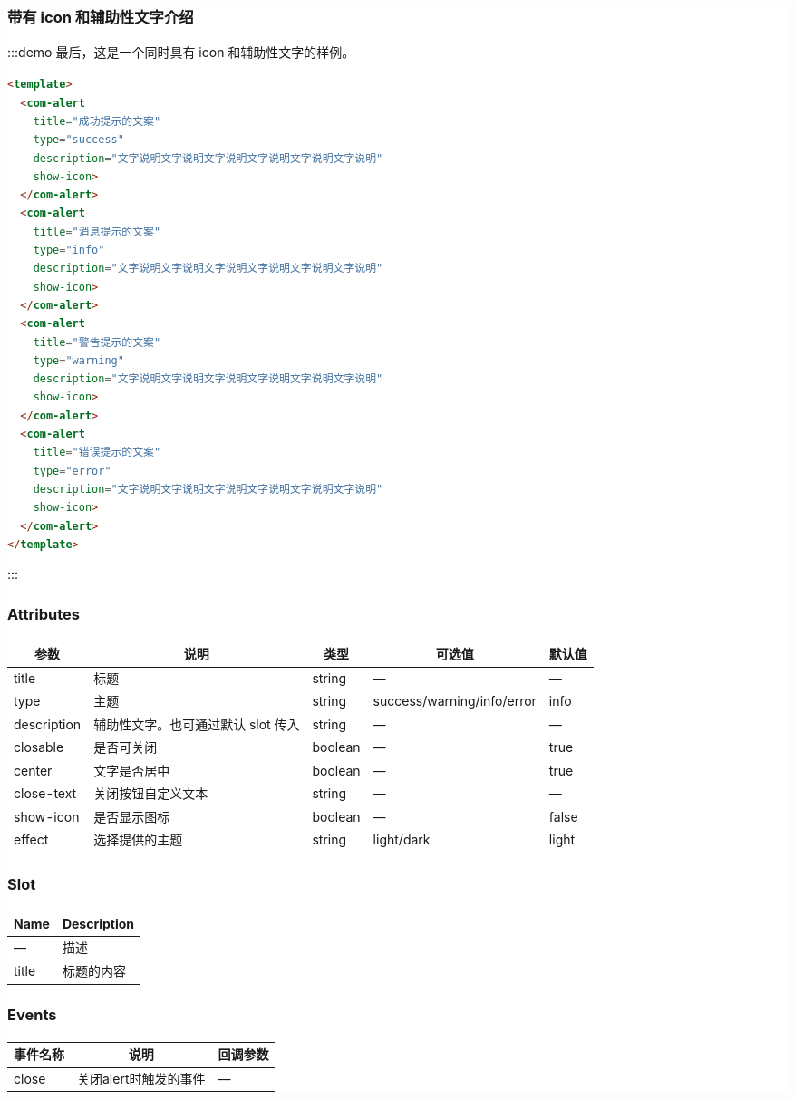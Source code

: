 ### 带有 icon 和辅助性文字介绍

:::demo 最后，这是一个同时具有 icon 和辅助性文字的样例。
```html
<template>
  <com-alert
    title="成功提示的文案"
    type="success"
    description="文字说明文字说明文字说明文字说明文字说明文字说明"
    show-icon>
  </com-alert>
  <com-alert
    title="消息提示的文案"
    type="info"
    description="文字说明文字说明文字说明文字说明文字说明文字说明"
    show-icon>
  </com-alert>
  <com-alert
    title="警告提示的文案"
    type="warning"
    description="文字说明文字说明文字说明文字说明文字说明文字说明"
    show-icon>
  </com-alert>
  <com-alert
    title="错误提示的文案"
    type="error"
    description="文字说明文字说明文字说明文字说明文字说明文字说明"
    show-icon>
  </com-alert>
</template>
```
:::

### Attributes
| 参数      | 说明          | 类型      | 可选值                           | 默认值  |
|---------- |-------------- |---------- |--------------------------------  |-------- |
| title     | 标题           | string | — | — |
| type | 主题 | string | success/warning/info/error | info |
| description | 辅助性文字。也可通过默认 slot 传入 | string | — | — |
| closable | 是否可关闭 | boolean | — | true |
| center | 文字是否居中 | boolean | — | true |
| close-text | 关闭按钮自定义文本 | string | — | — |
| show-icon | 是否显示图标 | boolean | — | false |
| effect | 选择提供的主题 | string | light/dark | light |

### Slot

| Name | Description |
|------|--------|
| — | 描述 |
| title | 标题的内容 |

### Events
| 事件名称 | 说明 | 回调参数 |
|---------- |-------- |---------- |
| close | 关闭alert时触发的事件 | — |

